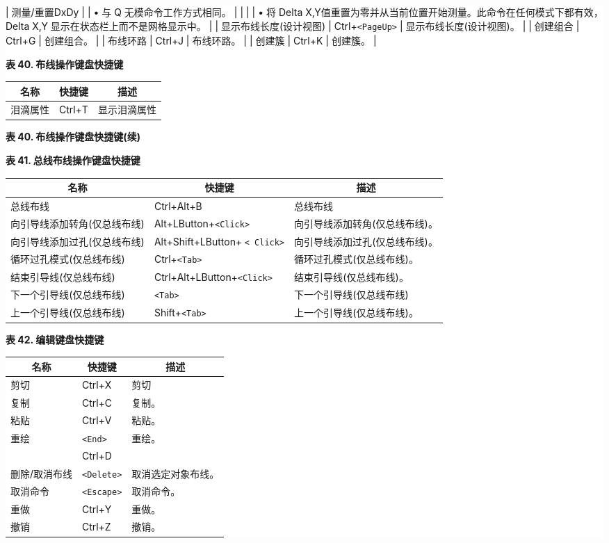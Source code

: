 | 测量/重置DxDy                     |                       | • 与 Q 无模命令工作方式相同。                                                                                                                                                                   |
|                                       |                       | • 将 Delta X,Y值重置为零并从当前位置开始测量。此命令在任何模式下都有效，Delta X,Y 显示在状态栏上而不是网格显示中。                                                               |
| 显示布线长度(设计视图)        | Ctrl+`<PageUp>`         | 显示布线长度(设计视图)。                                                                                                                                                                  |
| 创建组合                              | Ctrl+G                | 创建组合。                                                                                                                                                                                    |
| 布线环路                              | Ctrl+J                | 布线环路。                                                                                                                                                                                    |
| 创建簇                                | Ctrl+K                | 创建簇。                                                                                                                                                                                      |

**表 40. 布线操作键盘快捷键**

| 名称                   | 快捷键 | 描述                         |
|------------------------|--------|-----------------------------|
| 泪滴属性           | Ctrl+T | 显示泪滴属性                 |

**表 40. 布线操作键盘快捷键(续)**

**表 41. 总线布线操作键盘快捷键**

| 名称                                      | 快捷键               | 描述                                           |
|-------------------------------------------|---------------------|-----------------------------------------------|
| 总线布线                                  | Ctrl+Alt+B          | 总线布线                                       |
| 向引导线添加转角(仅总线布线)          | Alt+LButton+`<Click>`         | 向引导线添加转角(仅总线布线)。             |
| 向引导线添加过孔(仅总线布线)          | Alt+Shift+LButton+ `< Click>` | 向引导线添加过孔(仅总线布线)。             |
| 循环过孔模式(仅总线布线)              | Ctrl+`<Tab>`                  | 循环过孔模式(仅总线布线)。                 |
| 结束引导线(仅总线布线)                | Ctrl+Alt+LButton+`<Click>`    | 结束引导线(仅总线布线)。                       |
| 下一个引导线(仅总线布线)              | `<Tab>`                       | 下一个引导线(仅总线布线)                       |
| 上一个引导线(仅总线布线)              | Shift+`<Tab>`                 | 上一个引导线(仅总线布线)。                 |

**表 42. 编辑键盘快捷键**

| 名称           | 快捷键 | 描述              |
|----------------|--------|------------------|
| 剪切           | Ctrl+X | 剪切              |
| 复制           | Ctrl+C | 复制。            |
| 粘贴           | Ctrl+V | 粘贴。            |
| 重绘           | `<End>`  | 重绘。            |
|                | Ctrl+D |                  |
| 删除/取消布线  | `<Delete>`      | 取消选定对象布线。 |
| 取消命令       | `<Escape>`      | 取消命令。        |
| 重做           | Ctrl+Y        | 重做。            |
| 撤销           | Ctrl+Z        | 撤销。            |
